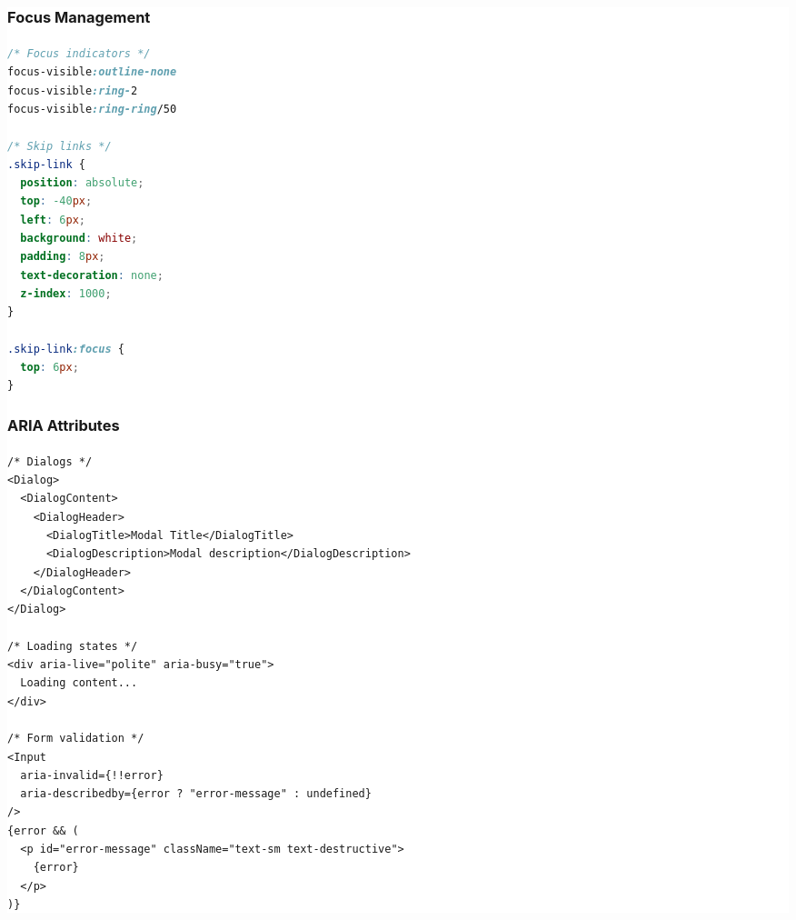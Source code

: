 ### Focus Management
```css
/* Focus indicators */
focus-visible:outline-none
focus-visible:ring-2
focus-visible:ring-ring/50

/* Skip links */
.skip-link {
  position: absolute;
  top: -40px;
  left: 6px;
  background: white;
  padding: 8px;
  text-decoration: none;
  z-index: 1000;
}

.skip-link:focus {
  top: 6px;
}
```

### ARIA Attributes
```tsx
/* Dialogs */
<Dialog>
  <DialogContent>
    <DialogHeader>
      <DialogTitle>Modal Title</DialogTitle>
      <DialogDescription>Modal description</DialogDescription>
    </DialogHeader>
  </DialogContent>
</Dialog>

/* Loading states */
<div aria-live="polite" aria-busy="true">
  Loading content...
</div>

/* Form validation */
<Input 
  aria-invalid={!!error}
  aria-describedby={error ? "error-message" : undefined}
/>
{error && (
  <p id="error-message" className="text-sm text-destructive">
    {error}
  </p>
)}
```

